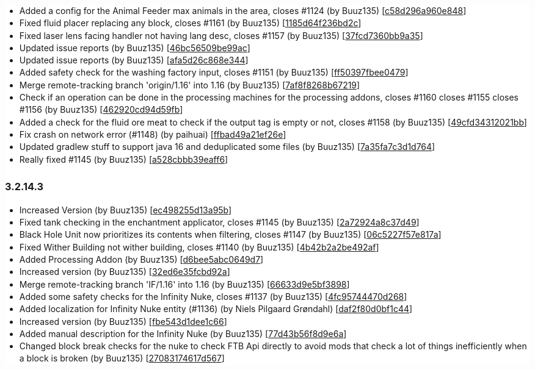 - Added a config for the Animal Feeder max animals in the area, closes #1124 (by Buuz135) [[c58d296a960e848](https://github.com/InnovativeOnlineIndustries/Industrial-Foregoing/commit/c58d296a960e8485fbb54cf5f7a25cd833d668ed)]
- Fixed fluid placer replacing any block, closes #1161 (by Buuz135) [[1185d64f236bd2c](https://github.com/InnovativeOnlineIndustries/Industrial-Foregoing/commit/1185d64f236bd2ca91d6739ea93e25d713c68622)]
- Fixed laser lens facing handler not having lang desc, closes #1157 (by Buuz135) [[37fcd7360bb9a35](https://github.com/InnovativeOnlineIndustries/Industrial-Foregoing/commit/37fcd7360bb9a35b6c0a4ea8842b7e8f90eb5589)]
- Updated issue reports (by Buuz135) [[46bc56509be99ac](https://github.com/InnovativeOnlineIndustries/Industrial-Foregoing/commit/46bc56509be99ac682e82b1a7283aab2aca95418)]
- Updated issue reports (by Buuz135) [[afa5d26c868e344](https://github.com/InnovativeOnlineIndustries/Industrial-Foregoing/commit/afa5d26c868e3444f087daefe98e66cda52e9572)]
- Added safety check for the washing factory input, closes #1151 (by Buuz135) [[ff50397fbee0479](https://github.com/InnovativeOnlineIndustries/Industrial-Foregoing/commit/ff50397fbee04797039aac0a29fa335d375fd08a)]
- Merge remote-tracking branch 'origin/1.16' into 1.16 (by Buuz135) [[7af8f8268b67219](https://github.com/InnovativeOnlineIndustries/Industrial-Foregoing/commit/7af8f8268b67219fd61829202268260e3b97f9aa)]
- Check if an operation can be done in the processing machines for the processing addons, closes #1160 closes #1155 closes #1156 (by Buuz135) [[462920cd94d59fb](https://github.com/InnovativeOnlineIndustries/Industrial-Foregoing/commit/462920cd94d59fb2ec8663d9a41e3fcefc99287c)]
- Added a check for the fluid ore meat to check if the output tag is empty or not, closes #1158 (by Buuz135) [[49cfd34312021bb](https://github.com/InnovativeOnlineIndustries/Industrial-Foregoing/commit/49cfd34312021bb9069b6c3875d2e72a1c599000)]
- Fix crash on network error (#1148) (by paihuai) [[ffbad49a21ef26e](https://github.com/InnovativeOnlineIndustries/Industrial-Foregoing/commit/ffbad49a21ef26e50efa59104ffa014eb65fa535)]
- Updated gradlew stuff to support java 16 and deduplicated some files (by Buuz135) [[7a35fa7c3d1d764](https://github.com/InnovativeOnlineIndustries/Industrial-Foregoing/commit/7a35fa7c3d1d764c64a7d962ee4b8442dbeaf70d)]
- Really fixed #1145 (by Buuz135) [[a528cbbb39eaff6](https://github.com/InnovativeOnlineIndustries/Industrial-Foregoing/commit/a528cbbb39eaff6b81978bd54255941bb9317336)]
### 3.2.14.3
- Increased Version (by Buuz135) [[ec498255d13a95b](https://github.com/InnovativeOnlineIndustries/Industrial-Foregoing/commit/ec498255d13a95b478b0ed0dcd88249ed1d2ed2f)]
- Fixed tank checking in the enchantment applicator, closes #1145 (by Buuz135) [[2a72924a8c37d49](https://github.com/InnovativeOnlineIndustries/Industrial-Foregoing/commit/2a72924a8c37d49611243f72d22777b69e398ba1)]
- Black Hole Unit now prioritizes its contents when filtering, closes #1147 (by Buuz135) [[06c5227f57e817a](https://github.com/InnovativeOnlineIndustries/Industrial-Foregoing/commit/06c5227f57e817a2ce1148deed6c1616710c5d49)]
- Fixed Wither Building not wither building, closes #1140 (by Buuz135) [[4b42b2a2be492af](https://github.com/InnovativeOnlineIndustries/Industrial-Foregoing/commit/4b42b2a2be492af4bf46fd68dddb0e75c0d9f765)]
- Added Processing Addon (by Buuz135) [[d6bee5abc0649d7](https://github.com/InnovativeOnlineIndustries/Industrial-Foregoing/commit/d6bee5abc0649d7c90034411855cee0e7abf2748)]
- Increased version (by Buuz135) [[32ed6e35fcbd92a](https://github.com/InnovativeOnlineIndustries/Industrial-Foregoing/commit/32ed6e35fcbd92a3a04ab2e9d9cf732d3c93de30)]
- Merge remote-tracking branch 'IF/1.16' into 1.16 (by Buuz135) [[66633d9e5bf3898](https://github.com/InnovativeOnlineIndustries/Industrial-Foregoing/commit/66633d9e5bf3898a499ae880ba9a6bf140c0f575)]
- Added some safety checks for the Infinity Nuke, closes #1137 (by Buuz135) [[4fc95744470d268](https://github.com/InnovativeOnlineIndustries/Industrial-Foregoing/commit/4fc95744470d2681789e9c35c880ab6f85da5cef)]
- Added localization for Infinity Nuke entity (#1136) (by Niels Pilgaard Grøndahl) [[daf2f80d0bf1c44](https://github.com/InnovativeOnlineIndustries/Industrial-Foregoing/commit/daf2f80d0bf1c44edfcf1cee2347e0411803ee86)]
- Increased version (by Buuz135) [[fbe543d1dee1c66](https://github.com/InnovativeOnlineIndustries/Industrial-Foregoing/commit/fbe543d1dee1c6683df52183336009a62af4d14e)]
- Added manual description for the Infinity Nuke (by Buuz135) [[77d43b56f8d9e6a](https://github.com/InnovativeOnlineIndustries/Industrial-Foregoing/commit/77d43b56f8d9e6ada12e09fe876ed390f09410f9)]
- Changed block break checks for the nuke to check FTB Api directly to avoid mods that check a lot of things inefficiently when a block is broken (by Buuz135) [[27083174617d567](https://github.com/InnovativeOnlineIndustries/Industrial-Foregoing/commit/27083174617d567dd6cdfc7f9e89ae8f9c25fb8f)]